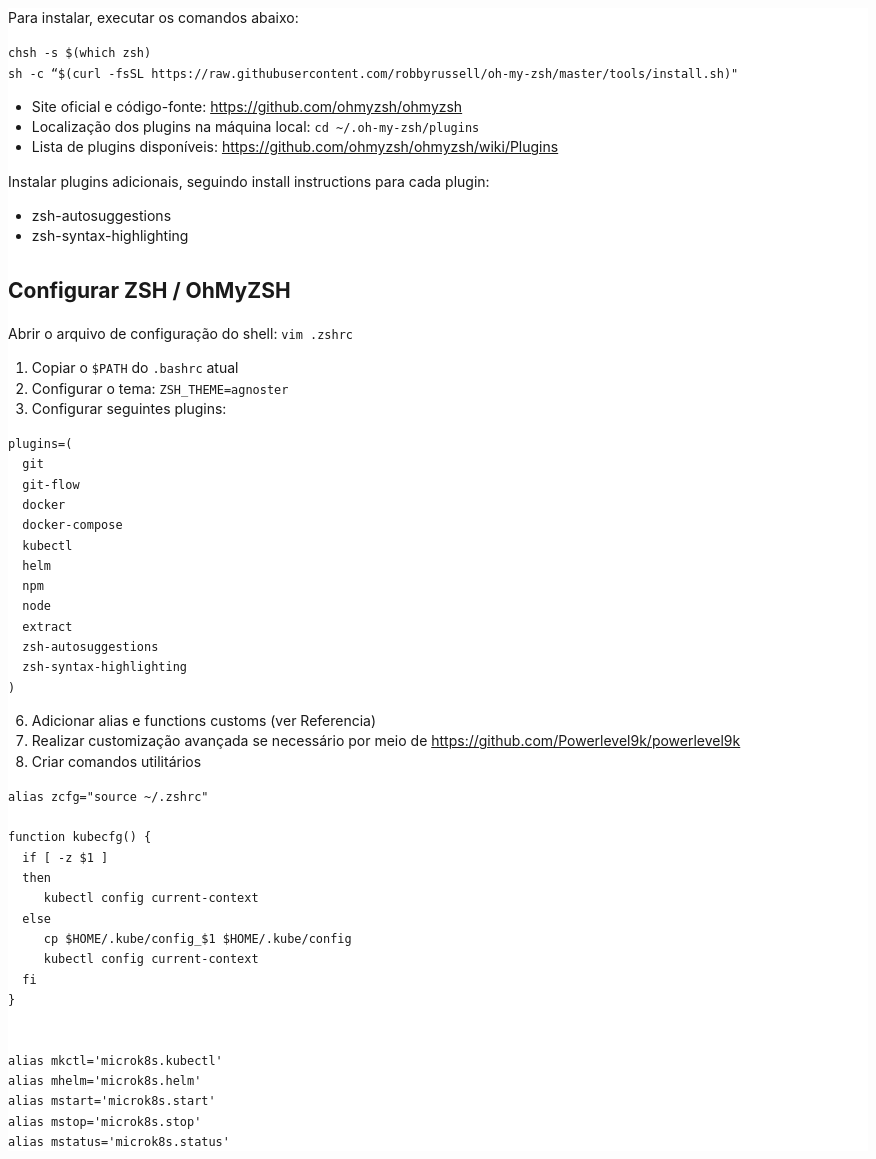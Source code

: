 Para instalar, executar os comandos abaixo:

```
chsh -s $(which zsh)
sh -c “$(curl -fsSL https://raw.githubusercontent.com/robbyrussell/oh-my-zsh/master/tools/install.sh)"
```
* Site oficial e código-fonte: https://github.com/ohmyzsh/ohmyzsh
* Localização dos plugins na máquina local: `cd ~/.oh-my-zsh/plugins`
* Lista de plugins disponíveis: https://github.com/ohmyzsh/ohmyzsh/wiki/Plugins

Instalar plugins adicionais, seguindo install instructions para cada plugin:
* zsh-autosuggestions
* zsh-syntax-highlighting


## Configurar ZSH / OhMyZSH
Abrir o arquivo de configuração do shell: `vim .zshrc`

1. Copiar o `$PATH` do `.bashrc` atual
2. Configurar o tema: `ZSH_THEME=agnoster`
3. Configurar seguintes plugins:
  ```
  plugins=(
    git
    git-flow
    docker
    docker-compose
    kubectl
    helm
    npm
    node 
    extract
    zsh-autosuggestions
    zsh-syntax-highlighting
  )  
```
6. Adicionar alias e functions customs (ver Referencia)
7. Realizar customização avançada se necessário por meio de  https://github.com/Powerlevel9k/powerlevel9k
8. Criar comandos utilitários

```
alias zcfg="source ~/.zshrc"

function kubecfg() {
  if [ -z $1 ]
  then
     kubectl config current-context
  else	
     cp $HOME/.kube/config_$1 $HOME/.kube/config 
     kubectl config current-context
  fi	
}


alias mkctl='microk8s.kubectl'
alias mhelm='microk8s.helm'
alias mstart='microk8s.start'
alias mstop='microk8s.stop'
alias mstatus='microk8s.status'
```
